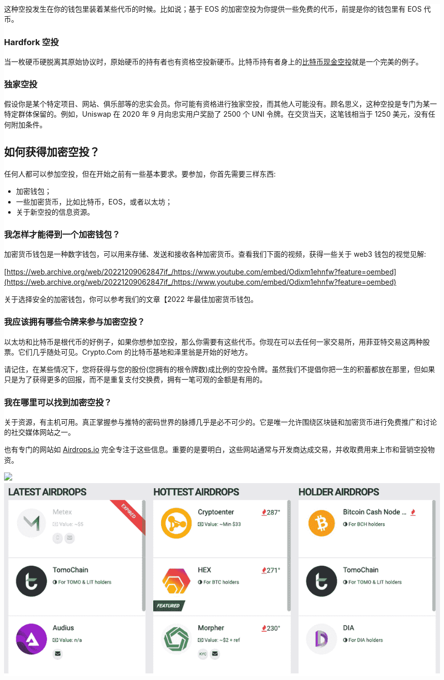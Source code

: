 这种空投发生在你的钱包里装着某些代币的时候。比如说；基于 EOS 的加密空投为你提供一些免费的代币，前提是你的钱包里有 EOS 代币。

### **Hardfork 空投**

当一枚硬币硬脱离其原始协议时，原始硬币的持有者也有资格空投新硬币。比特币持有者身上的[比特币现金空投](https://web.archive.org/web/20221209062847/https://airdrops.io/bitcoin-cash/)就是一个完美的例子。

### **独家空投**

假设你是某个特定项目、网站、俱乐部等的忠实会员。你可能有资格进行独家空投，而其他人可能没有。顾名思义，这种空投是专门为某一特定群体保留的。例如，Uniswap 在 2020 年 9 月向忠实用户奖励了 2500 个 UNI 令牌。在交货当天，这笔钱相当于 1250 美元，没有任何附加条件。

## 如何获得加密空投？

任何人都可以参加空投，但在开始之前有一些基本要求。要参加，你首先需要三样东西:

*   加密钱包；
*   一些加密货币，比如比特币，EOS，或者以太坊；
*   关于新空投的信息资源。

### 我怎样才能得到一个加密钱包？

加密货币钱包是一种数字钱包，可以用来存储、发送和接收各种加密货币。查看我们下面的视频，获得一些关于 web3 钱包的视觉见解:

[https://web.archive.org/web/20221209062847if_/https://www.youtube.com/embed/Odixm1ehnfw?feature=oembed](https://web.archive.org/web/20221209062847if_/https://www.youtube.com/embed/Odixm1ehnfw?feature=oembed)

关于选择安全的加密钱包，你可以参考我们的文章【2022 年最佳加密货币钱包。

### 我应该拥有哪些令牌来参与加密空投？

以太坊和比特币是根代币的好例子，如果你想参加空投，那么你需要有这些代币。你现在可以去任何一家交易所，用菲亚特交易这两种股票。它们几乎随处可见。Crypto.Com 的比特币基地和泽里翁是开始的好地方。

请记住，在某些情况下，您将获得与您的股份(您拥有的根令牌数)成比例的空投令牌。虽然我们不提倡你把一生的积蓄都放在那里，但如果只是为了获得更多的回报，而不是重复支付交换费，拥有一笔可观的金额是有用的。

### 我在哪里可以找到加密空投？

关于资源，有主机可用。真正掌握参与推特的密码世界的脉搏几乎是必不可少的。它是唯一允许围绕区块链和加密货币进行免费推广和讨论的社交媒体网站之一。

也有专门的网站如 [Airdrops.io](https://web.archive.org/web/20221209062847/https://airdrops.io/) 完全专注于这些信息。重要的是要明白，这些网站通常与开发商达成交易，并收取费用来上市和营销空投物资。

![](img/a9abf54d35e5f7595bad5301ba4be44c.png)![What are crypto airdrops](img/d39031d960973b5d7985a269d75ab32c.png)

